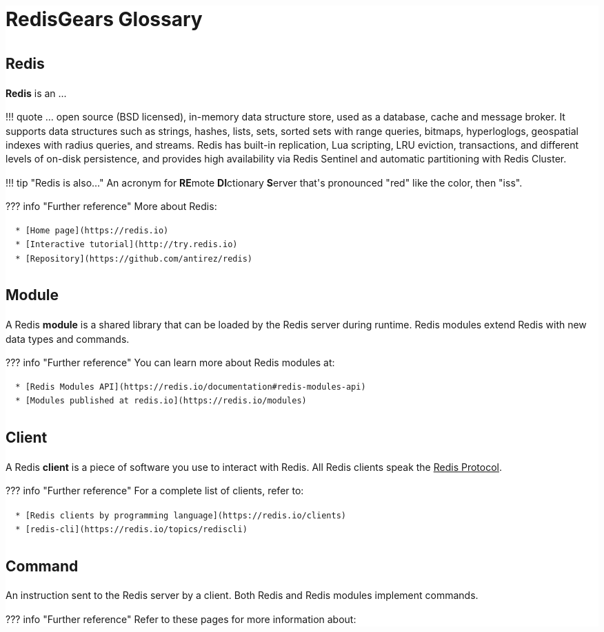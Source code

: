 # RedisGears Glossary

## Redis

**Redis** is an ...

!!! quote
    ... open source (BSD licensed), in-memory data structure store, used as a database, cache and message broker. It supports data structures such as strings, hashes, lists, sets, sorted sets with range queries, bitmaps, hyperloglogs, geospatial indexes with radius queries, and streams. Redis has built-in replication, Lua scripting, LRU eviction, transactions, and different levels of on-disk persistence, and provides high availability via Redis Sentinel and automatic partitioning with Redis Cluster.

!!! tip "Redis is also..."
    An acronym for **RE**mote **DI**ctionary **S**erver that's pronounced "red" like the color, then "iss".

??? info "Further reference"
    More about Redis:

      * [Home page](https://redis.io)
      * [Interactive tutorial](http://try.redis.io)
      * [Repository](https://github.com/antirez/redis)


## Module
A Redis **module** is a shared library that can be loaded by the Redis server during runtime. Redis modules extend Redis with new data types and commands.

??? info "Further reference"
    You can learn more about Redis modules at:

      * [Redis Modules API](https://redis.io/documentation#redis-modules-api)
      * [Modules published at redis.io](https://redis.io/modules)

## Client
A Redis **client** is a piece of software you use to interact with Redis. All Redis clients speak the [Redis Protocol](https://redis.io/topics/protocol).

??? info "Further reference"
    For a complete list of clients, refer to:

      * [Redis clients by programming language](https://redis.io/clients)
      * [redis-cli](https://redis.io/topics/rediscli)

## Command
An instruction sent to the Redis server by a client. Both Redis and Redis modules implement commands.

??? info "Further reference"
    Refer to these pages for more information about:
